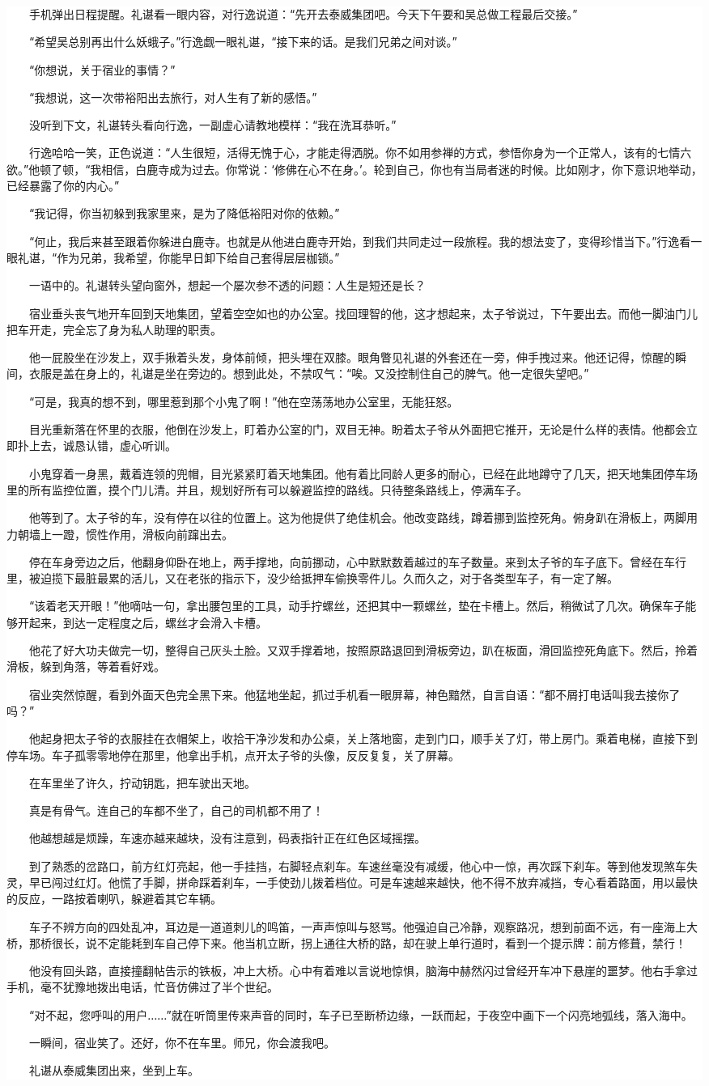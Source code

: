 　　手机弹出日程提醒。礼谌看一眼内容，对行逸说道：“先开去泰威集团吧。今天下午要和吴总做工程最后交接。”

　　“希望吴总别再出什么妖蛾子。”行逸觑一眼礼谌，“接下来的话。是我们兄弟之间对谈。”

　　“你想说，关于宿业的事情？”

　　“我想说，这一次带裕阳出去旅行，对人生有了新的感悟。”

　　没听到下文，礼谌转头看向行逸，一副虚心请教地模样：“我在洗耳恭听。”

　　行逸哈哈一笑，正色说道：“人生很短，活得无愧于心，才能走得洒脱。你不如用参禅的方式，参悟你身为一个正常人，该有的七情六欲。”他顿了顿，“我相信，白鹿寺成为过去。你常说：‘修佛在心不在身。’。轮到自己，你也有当局者迷的时候。比如刚才，你下意识地举动，已经暴露了你的内心。”

　　“我记得，你当初躲到我家里来，是为了降低裕阳对你的依赖。”

　　“何止，我后来甚至跟着你躲进白鹿寺。也就是从他进白鹿寺开始，到我们共同走过一段旅程。我的想法变了，变得珍惜当下。”行逸看一眼礼谌，“作为兄弟，我希望，你能早日卸下给自己套得层层枷锁。”

　　一语中的。礼谌转头望向窗外，想起一个屡次参不透的问题：人生是短还是长？

　　宿业垂头丧气地开车回到天地集团，望着空空如也的办公室。找回理智的他，这才想起来，太子爷说过，下午要出去。而他一脚油门儿把车开走，完全忘了身为私人助理的职责。

　　他一屁股坐在沙发上，双手揪着头发，身体前倾，把头埋在双膝。眼角瞥见礼谌的外套还在一旁，伸手拽过来。他还记得，惊醒的瞬间，衣服是盖在身上的，礼谌是坐在旁边的。想到此处，不禁叹气：“唉。又没控制住自己的脾气。他一定很失望吧。”

　　“可是，我真的想不到，哪里惹到那个小鬼了啊！”他在空荡荡地办公室里，无能狂怒。

　　目光重新落在怀里的衣服，他倒在沙发上，盯着办公室的门，双目无神。盼着太子爷从外面把它推开，无论是什么样的表情。他都会立即扑上去，诚恳认错，虚心听训。

　　小鬼穿着一身黑，戴着连领的兜帽，目光紧紧盯着天地集团。他有着比同龄人更多的耐心，已经在此地蹲守了几天，把天地集团停车场里的所有监控位置，摸个门儿清。并且，规划好所有可以躲避监控的路线。只待整条路线上，停满车子。

　　他等到了。太子爷的车，没有停在以往的位置上。这为他提供了绝佳机会。他改变路线，蹲着挪到监控死角。俯身趴在滑板上，两脚用力朝墙上一蹬，惯性作用，滑板向前蹿出去。

　　停在车身旁边之后，他翻身仰卧在地上，两手撑地，向前挪动，心中默默数着越过的车子数量。来到太子爷的车子底下。曾经在车行里，被迫揽下最脏最累的活儿，又在老张的指示下，没少给抵押车偷换零件儿。久而久之，对于各类型车子，有一定了解。

　　“该着老天开眼！”他嘀咕一句，拿出腰包里的工具，动手拧螺丝，还把其中一颗螺丝，垫在卡槽上。然后，稍微试了几次。确保车子能够开起来，到达一定程度之后，螺丝才会滑入卡槽。

　　他花了好大功夫做完一切，整得自己灰头土脸。又双手撑着地，按照原路退回到滑板旁边，趴在板面，滑回监控死角底下。然后，拎着滑板，躲到角落，等着看好戏。

　　宿业突然惊醒，看到外面天色完全黑下来。他猛地坐起，抓过手机看一眼屏幕，神色黯然，自言自语：“都不屑打电话叫我去接你了吗？”

　　他起身把太子爷的衣服挂在衣帽架上，收拾干净沙发和办公桌，关上落地窗，走到门口，顺手关了灯，带上房门。乘着电梯，直接下到停车场。车子孤零零地停在那里，他拿出手机，点开太子爷的头像，反反复复，关了屏幕。

　　在车里坐了许久，拧动钥匙，把车驶出天地。

　　真是有骨气。连自己的车都不坐了，自己的司机都不用了！

　　他越想越是烦躁，车速亦越来越块，没有注意到，码表指针正在红色区域摇摆。

　　到了熟悉的岔路口，前方红灯亮起，他一手挂挡，右脚轻点刹车。车速丝毫没有减缓，他心中一惊，再次踩下刹车。等到他发现煞车失灵，早已闯过红灯。他慌了手脚，拼命踩着刹车，一手使劲儿拨着档位。可是车速越来越快，他不得不放弃减挡，专心看着路面，用以最快的反应，一路按着喇叭，躲避着其它车辆。

　　车子不辨方向的四处乱冲，耳边是一道道刺儿的鸣笛，一声声惊叫与怒骂。他强迫自己冷静，观察路况，想到前面不远，有一座海上大桥，那桥很长，说不定能耗到车自己停下来。他当机立断，拐上通往大桥的路，却在驶上单行道时，看到一个提示牌：前方修葺，禁行！

　　他没有回头路，直接撞翻帖告示的铁板，冲上大桥。心中有着难以言说地惊惧，脑海中赫然闪过曾经开车冲下悬崖的噩梦。他右手拿过手机，毫不犹豫地拨出电话，忙音仿佛过了半个世纪。

　　“对不起，您呼叫的用户……”就在听筒里传来声音的同时，车子已至断桥边缘，一跃而起，于夜空中画下一个闪亮地弧线，落入海中。

　　一瞬间，宿业笑了。还好，你不在车里。师兄，你会渡我吧。

　　礼谌从泰威集团出来，坐到上车。
